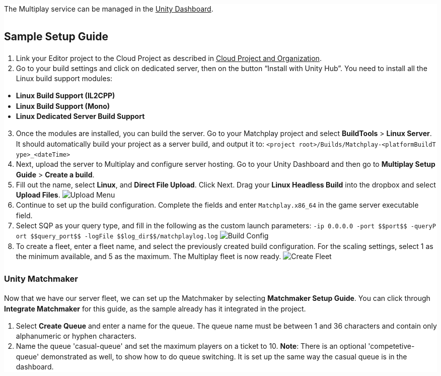 The Multiplay service can be managed in the [Unity Dashboard](https://dashboard.unity3d.com/multiplay).


## Sample Setup Guide


1. Link your Editor project to the Cloud Project as described in [Cloud Project and Organization](https://github.com/Unity-Technologies/com.unity.services.samples.matchplay#Cloud-Project-and-Organization).
2. Go to your build settings and click on dedicated server, then on the button “Install with Unity Hub”. You need to install all the Linux build support modules:
- **Linux Build Support (IL2CPP)**
- **Linux Build Support (Mono)**
- **Linux Dedicated Server Build Support**
3. Once the modules are installed, you can build the server. Go to your Matchplay project and select **BuildTools** > **Linux Server**.
It should automatically build your project as a server build, and output it to:
`<project root>/Builds/Matchplay-<platformBuildType>_<dateTime>`
4. Next, upload the server to Multiplay and configure server hosting. Go to your Unity Dashboard and then go to **Multiplay Setup Guide** > **Create a build**.
5. Fill out the name, select **Linux**, and **Direct File Upload**. Click Next. Drag your **Linux Headless Build** into the dropbox and select **Upload Files**.
![Upload Menu](~Documentation/Images/Multiplay_1.PNG "Upload Menu")
6. Continue to set up the build configuration. Complete the fields and enter `Matchplay.x86_64` in the game server executable field.
7. Select SQP as your query type, and fill in the following as the custom launch parameters:
`-ip 0.0.0.0 -port $$port$$ -queryPort $$query_port$$ -logFile $$log_dir$$/matchplaylog.log`
![Build Config](~Documentation/Images/Multiplay_2.PNG "Build Config")
8. To create a fleet, enter a fleet name, and select the previously created build configuration. For the scaling settings, select 1 as the minimum available, and 5 as the maximum. The Multiplay fleet is now ready.
![Create Fleet](~Documentation/Images/Multiplay_3.PNG "Create Fleet")













### Unity Matchmaker

Now that we have our server fleet, we can set up the Matchmaker by selecting **Matchmaker Setup Guide**. You can click through **Integrate Matchmaker** for this guide, as the sample already has it integrated in the project.

1. Select **Create Queue** and enter a name for the queue. The queue name must be between 1 and 36 characters and contain only alphanumeric or hyphen characters.
2. Name the queue 'casual-queue' and set the maximum players on a ticket to 10.
**Note**: There is an optional 'competetive-queue' demonstrated as well, to show how to do queue switching. It is set up the same way the casual queue is in the dashboard.
